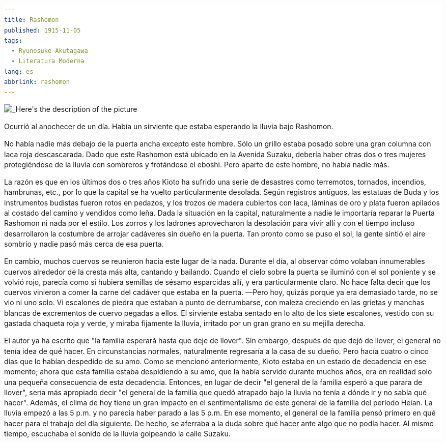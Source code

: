 ```yaml
---
title: Rashōmon
published: 1915-11-05
tags:
  - Ryunosuke Akutagawa
  - Literatura Moderna
lang: es
abbrlink: rashomon
---
```


![_Here's the description of the picture](https://image.radishzz.cc/picsmaller/06.webp)

Ocurrió al anochecer de un día. Había un sirviente que estaba esperando la lluvia bajo Rashomon.

No había nadie más debajo de la puerta ancha excepto este hombre. Sólo un grillo estaba posado sobre una gran columna con laca roja descascarada. Dado que este Rashomon está ubicado en la Avenida Suzaku, debería haber otras dos o tres mujeres protegiéndose de la lluvia con sombreros y frotándose el eboshi. Pero aparte de este hombre, no había nadie más.

La razón es que en los últimos dos o tres años Kioto ha sufrido una serie de desastres como terremotos, tornados, incendios, hambrunas, etc., por lo que la capital se ha vuelto particularmente desolada. Según registros antiguos, las estatuas de Buda y los instrumentos budistas fueron rotos en pedazos, y los trozos de madera cubiertos con laca, láminas de oro y plata fueron apilados al costado del camino y vendidos como leña. Dada la situación en la capital, naturalmente a nadie le importaría reparar la Puerta Rashomon ni nada por el estilo. Los zorros y los ladrones aprovecharon la desolación para vivir allí y con el tiempo incluso desarrollaron la costumbre de arrojar cadáveres sin dueño en la puerta. Tan pronto como se puso el sol, la gente sintió el aire sombrío y nadie pasó más cerca de esa puerta.

En cambio, muchos cuervos se reunieron hacia este lugar de la nada. Durante el día, al observar cómo volaban innumerables cuervos alrededor de la cresta más alta, cantando y bailando. Cuando el cielo sobre la puerta se iluminó con el sol poniente y se volvió rojo, parecía como si hubiera semillas de sésamo esparcidas allí, y era particularmente claro. No hace falta decir que los cuervos vinieron a comer la carne del cadáver que estaba en la puerta. —Pero hoy, quizás porque ya era demasiado tarde, no se vio ni uno solo. Vi escalones de piedra que estaban a punto de derrumbarse, con maleza creciendo en las grietas y manchas blancas de excrementos de cuervo pegadas a ellos. El sirviente estaba sentado en lo alto de los siete escalones, vestido con su gastada chaqueta roja y verde, y miraba fijamente la lluvia, irritado por un gran grano en su mejilla derecha.

El autor ya ha escrito que "la familia esperará hasta que deje de llover". Sin embargo, después de que dejó de llover, el general no tenía idea de qué hacer. En circunstancias normales, naturalmente regresaría a la casa de su dueño. Pero hacía cuatro o cinco días que lo habían despedido de su amo. Como se mencionó anteriormente, Kioto estaba en un estado de decadencia en ese momento; ahora que esta familia estaba despidiendo a su amo, que la había servido durante muchos años, era en realidad solo una pequeña consecuencia de esta decadencia. Entonces, en lugar de decir "el general de la familia esperó a que parara de llover", sería más apropiado decir "el general de la familia que quedó atrapado bajo la lluvia no tenía a dónde ir y no sabía qué hacer". Además, el clima de hoy tiene un gran impacto en el sentimentalismo de este general de la familia del período Heian. La lluvia empezó a las 5 p.m. y no parecía haber parado a las 5 p.m. En ese momento, el general de la familia pensó primero en qué hacer para el trabajo del día siguiente. De hecho, se aferraba a la duda sobre qué hacer ante algo que no podía hacer. Al mismo tiempo, escuchaba el sonido de la lluvia golpeando la calle Suzaku.
